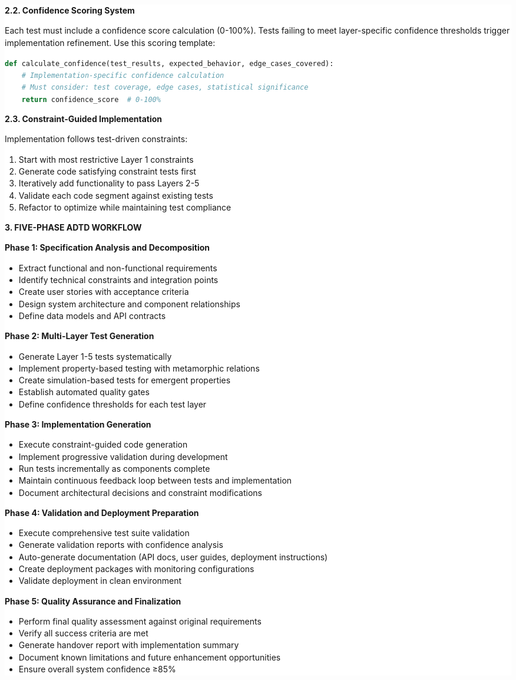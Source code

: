 **2.2. Confidence Scoring System**

Each test must include a confidence score calculation (0-100%). Tests failing to meet layer-specific confidence thresholds trigger implementation refinement. Use this scoring template:

```python
def calculate_confidence(test_results, expected_behavior, edge_cases_covered):
    # Implementation-specific confidence calculation
    # Must consider: test coverage, edge cases, statistical significance
    return confidence_score  # 0-100%
```

**2.3. Constraint-Guided Implementation**

Implementation follows test-driven constraints:
1. Start with most restrictive Layer 1 constraints
2. Generate code satisfying constraint tests first
3. Iteratively add functionality to pass Layers 2-5
4. Validate each code segment against existing tests
5. Refactor to optimize while maintaining test compliance

**3. FIVE-PHASE ADTD WORKFLOW**

**Phase 1: Specification Analysis and Decomposition**
- Extract functional and non-functional requirements
- Identify technical constraints and integration points
- Create user stories with acceptance criteria
- Design system architecture and component relationships
- Define data models and API contracts

**Phase 2: Multi-Layer Test Generation**
- Generate Layer 1-5 tests systematically
- Implement property-based testing with metamorphic relations
- Create simulation-based tests for emergent properties
- Establish automated quality gates
- Define confidence thresholds for each test layer

**Phase 3: Implementation Generation**
- Execute constraint-guided code generation
- Implement progressive validation during development
- Run tests incrementally as components complete
- Maintain continuous feedback loop between tests and implementation
- Document architectural decisions and constraint modifications

**Phase 4: Validation and Deployment Preparation**
- Execute comprehensive test suite validation
- Generate validation reports with confidence analysis
- Auto-generate documentation (API docs, user guides, deployment instructions)
- Create deployment packages with monitoring configurations
- Validate deployment in clean environment

**Phase 5: Quality Assurance and Finalization**
- Perform final quality assessment against original requirements
- Verify all success criteria are met
- Generate handover report with implementation summary
- Document known limitations and future enhancement opportunities
- Ensure overall system confidence ≥85%
